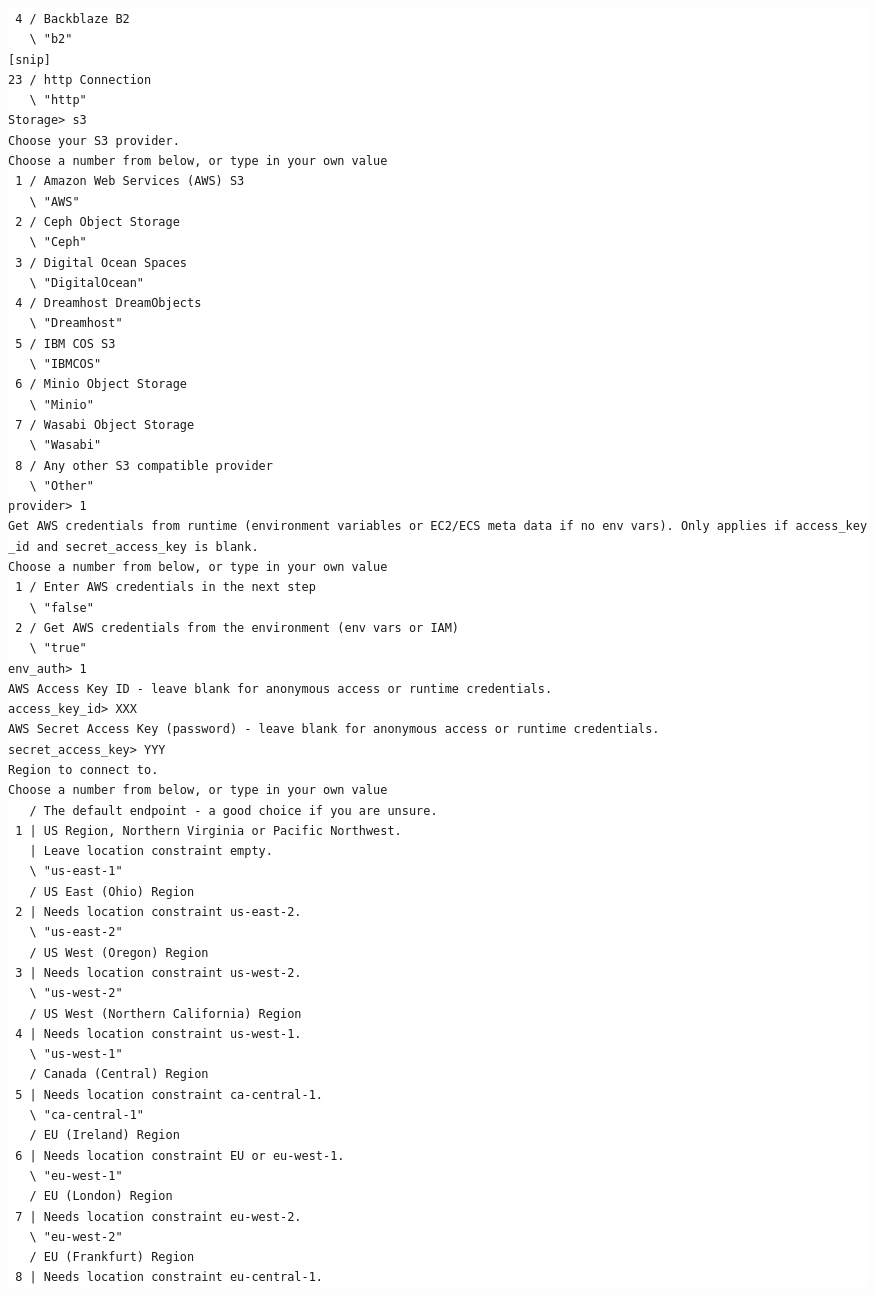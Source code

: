 ```
 4 / Backblaze B2
   \ "b2"
[snip]
23 / http Connection
   \ "http"
Storage> s3
Choose your S3 provider.
Choose a number from below, or type in your own value
 1 / Amazon Web Services (AWS) S3
   \ "AWS"
 2 / Ceph Object Storage
   \ "Ceph"
 3 / Digital Ocean Spaces
   \ "DigitalOcean"
 4 / Dreamhost DreamObjects
   \ "Dreamhost"
 5 / IBM COS S3
   \ "IBMCOS"
 6 / Minio Object Storage
   \ "Minio"
 7 / Wasabi Object Storage
   \ "Wasabi"
 8 / Any other S3 compatible provider
   \ "Other"
provider> 1
Get AWS credentials from runtime (environment variables or EC2/ECS meta data if no env vars). Only applies if access_key_id and secret_access_key is blank.
Choose a number from below, or type in your own value
 1 / Enter AWS credentials in the next step
   \ "false"
 2 / Get AWS credentials from the environment (env vars or IAM)
   \ "true"
env_auth> 1
AWS Access Key ID - leave blank for anonymous access or runtime credentials.
access_key_id> XXX
AWS Secret Access Key (password) - leave blank for anonymous access or runtime credentials.
secret_access_key> YYY
Region to connect to.
Choose a number from below, or type in your own value
   / The default endpoint - a good choice if you are unsure.
 1 | US Region, Northern Virginia or Pacific Northwest.
   | Leave location constraint empty.
   \ "us-east-1"
   / US East (Ohio) Region
 2 | Needs location constraint us-east-2.
   \ "us-east-2"
   / US West (Oregon) Region
 3 | Needs location constraint us-west-2.
   \ "us-west-2"
   / US West (Northern California) Region
 4 | Needs location constraint us-west-1.
   \ "us-west-1"
   / Canada (Central) Region
 5 | Needs location constraint ca-central-1.
   \ "ca-central-1"
   / EU (Ireland) Region
 6 | Needs location constraint EU or eu-west-1.
   \ "eu-west-1"
   / EU (London) Region
 7 | Needs location constraint eu-west-2.
   \ "eu-west-2"
   / EU (Frankfurt) Region
 8 | Needs location constraint eu-central-1.
```